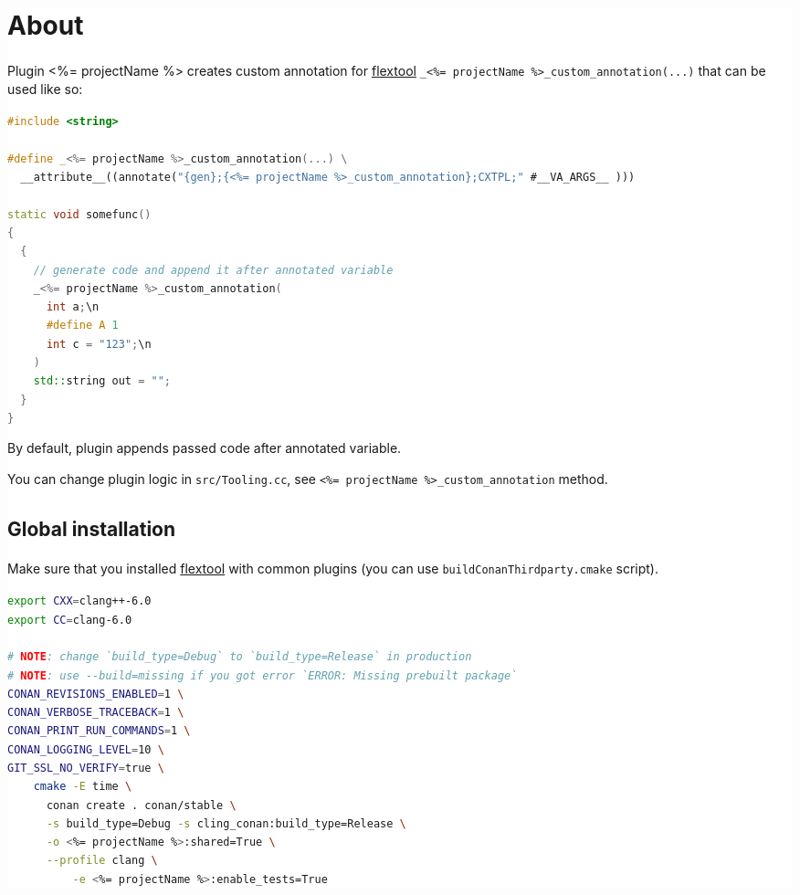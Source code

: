 # About

Plugin <%= projectName %> creates custom annotation for [flextool](https://github.com/blockspacer/flextool) `_<%= projectName %>_custom_annotation(...)` that can be used like so:

```cpp
#include <string>

#define _<%= projectName %>_custom_annotation(...) \
  __attribute__((annotate("{gen};{<%= projectName %>_custom_annotation};CXTPL;" #__VA_ARGS__ )))

static void somefunc()
{
  {
    // generate code and append it after annotated variable
    _<%= projectName %>_custom_annotation(
      int a;\n
      #define A 1
      int c = "123";\n
    )
    std::string out = "";
  }
}
```

By default, plugin appends passed code after annotated variable.

You can change plugin logic in `src/Tooling.cc`, see `<%= projectName %>_custom_annotation` method.

## Global installation

Make sure that you installed [flextool](https://github.com/blockspacer/flextool) with common plugins (you can use `buildConanThirdparty.cmake` script).

```bash
export CXX=clang++-6.0
export CC=clang-6.0

# NOTE: change `build_type=Debug` to `build_type=Release` in production
# NOTE: use --build=missing if you got error `ERROR: Missing prebuilt package`
CONAN_REVISIONS_ENABLED=1 \
CONAN_VERBOSE_TRACEBACK=1 \
CONAN_PRINT_RUN_COMMANDS=1 \
CONAN_LOGGING_LEVEL=10 \
GIT_SSL_NO_VERIFY=true \
    cmake -E time \
      conan create . conan/stable \
      -s build_type=Debug -s cling_conan:build_type=Release \
      -o <%= projectName %>:shared=True \
      --profile clang \
          -e <%= projectName %>:enable_tests=True
```
